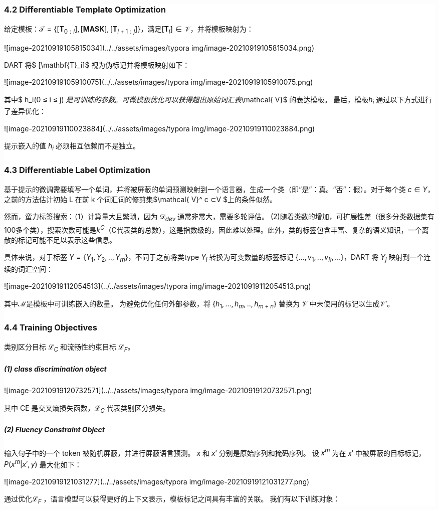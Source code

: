 

### 4.2	Differentiable Template Optimization

给定模板：$\mathcal{T}=\{[\mathbf{T}_{0:i}],[\mathbf{MASK}],[\mathbf{T}_{i+1:j}]\}$，满足$[\mathbf{T}_i]\in\mathcal{V}$，并将模板映射为：

![image-20210919105815034](../../assets/images/typora img/image-20210919105815034.png)

DART 将$ [\mathbf{T}_i]$ 视为伪标记并将模板映射如下：

![image-20210919105910075](../../assets/images/typora img/image-20210919105910075.png)

其中$ h_i(0 ≤ i ≤ j) $是可训练的参数。 可微模板优化可以获得超出原始词汇表$\mathcal{ V}$ 的表达模板。 最后，模板$h_i$ 通过以下方式进行了差异优化：

![image-20210919110023884](../../assets/images/typora img/image-20210919110023884.png)

提示嵌入的值 $h_i$ 必须相互依赖而不是独立。



### 4.3	Differentiable Label Optimization

基于提示的微调需要填写一个单词，并将被屏蔽的单词预测映射到一个语言器，生成一个类（即“是”：真。“否”：假）。对于每个类 $c ∈ Y$，之前的方法估计初始 L 在前 k 个词汇词的修剪集$\mathcal{ V}^ c ⊂V $上的条件似然。

然而，蛮力标签搜索：（1）计算量大且繁琐，因为 $\mathcal{D}_{dev}$ 通常非常大，需要多轮评估。 (2)随着类数的增加，可扩展性差（很多分类数据集有100多个类），搜索次数可能是$k^C$（C代表类的总数），这是指数级的，因此难以处理。此外，类的标签包含丰富、复杂的语义知识，一个离散的标记可能不足以表示这些信息。

 具体来说，对于标签 $Y = \{Y_1,Y_2,..,Y_m\}$，不同于之前将类type  $Y_i$ 转换为可变数量的标签标记 $\{...,v_1,..,v_k ,. ..\}$，DART 将 $Y_j$ 映射到一个连续的词汇空间：

![image-20210919112054513](../../assets/images/typora img/image-20210919112054513.png)

其中$\mathcal{ M }$是模板中可训练嵌入的数量。 为避免优化任何外部参数，将 $\{h_1,...,h_m,..,h_{m+n}\}$ 替换为 $\mathcal{V}$ 中未使用的标记以生成$\mathcal{V}'$。



### 4.4	Training Objectives

类别区分目标 $\mathcal{L}_C$ 和流畅性约束目标 $\mathcal{L}_F$。

##### (1)	class discrimination object

![image-20210919120732571](../../assets/images/typora img/image-20210919120732571.png)

其中 CE 是交叉熵损失函数，$\mathcal{L}_C$ 代表类别区分损失。

##### (2)	Fluency Constraint Object

输入句子中的一个 token 被随机屏蔽，并进行屏蔽语言预测。 $x$ 和 $x'$ 分别是原始序列和掩码序列。 设 $x^m$ 为在 $x'$ 中被屏蔽的目标标记，$P(x^m|x' , y)$ 最大化如下：

![image-20210919121031277](../../assets/images/typora img/image-20210919121031277.png)

通过优化$\mathcal{L}_F$ ，语言模型可以获得更好的上下文表示，模板标记之间具有丰富的关联。 我们有以下训练对象：
